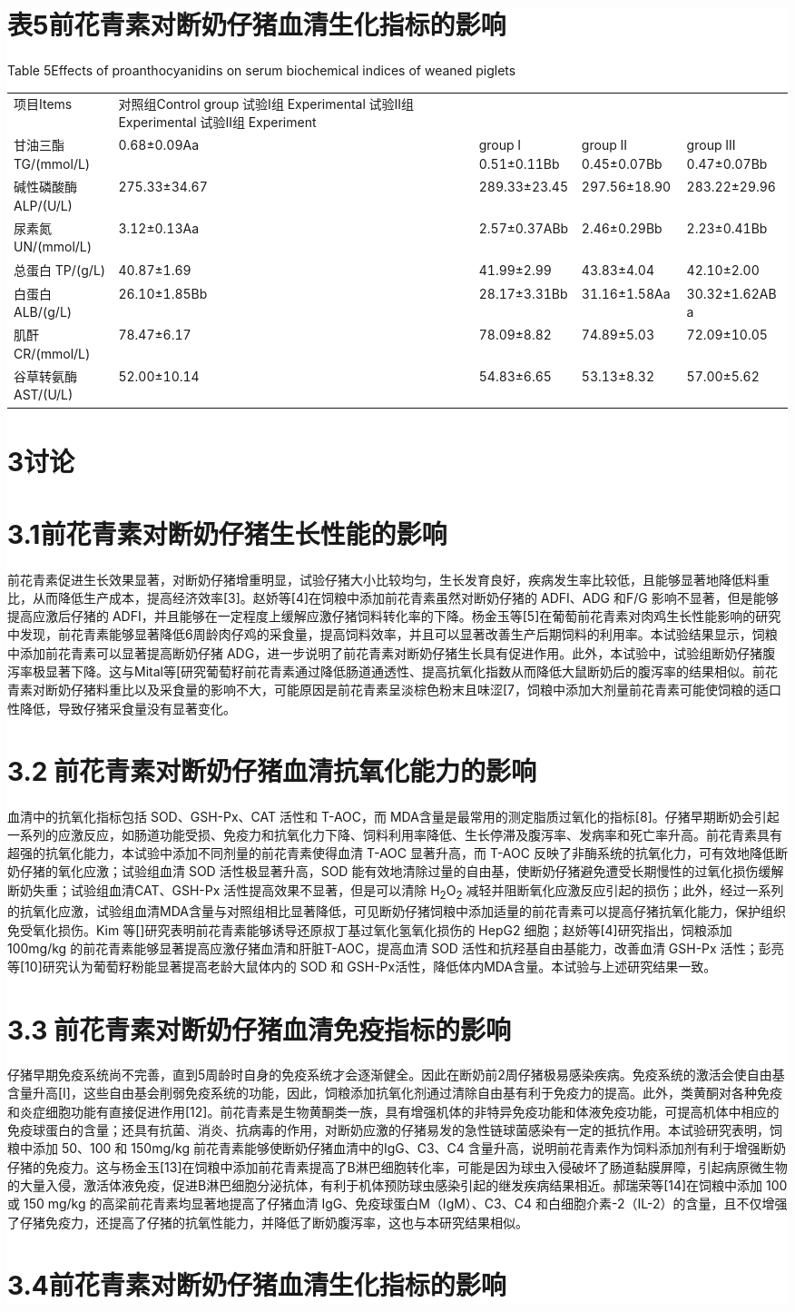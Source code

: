 # 表5前花青素对断奶仔猪血清生化指标的影响

Table 5Effects of proanthocyanidins on serum biochemical indices of weaned piglets   

<html><body><table><tr><td>项目Items</td><td>对照组Control group 试验I组 Experimental 试验II组 Experimental 试验II组 Experiment</td><td></td><td></td><td></td></tr><tr><td>甘油三酯TG/(mmol/L)</td><td>0.68±0.09Aa</td><td>group I 0.51±0.11Bb</td><td>group II 0.45±0.07Bb</td><td>group III 0.47±0.07Bb</td></tr><tr><td>碱性磷酸酶ALP/(U/L)</td><td>275.33±34.67</td><td>289.33±23.45</td><td>297.56±18.90</td><td>283.22±29.96</td></tr><tr><td>尿素氮 UN/(mmol/L)</td><td>3.12±0.13Aa</td><td>2.57±0.37ABb</td><td>2.46±0.29Bb</td><td>2.23±0.41Bb</td></tr><tr><td>总蛋白 TP/(g/L)</td><td>40.87±1.69</td><td>41.99±2.99</td><td>43.83±4.04</td><td>42.10±2.00</td></tr><tr><td>白蛋白 ALB/(g/L)</td><td>26.10±1.85Bb</td><td>28.17±3.31Bb</td><td>31.16±1.58Aa</td><td>30.32±1.62ABa</td></tr><tr><td>肌酐 CR/(mmol/L)</td><td>78.47±6.17</td><td>78.09±8.82</td><td>74.89±5.03</td><td>72.09±10.05</td></tr><tr><td>谷草转氨酶AST/(U/L)</td><td>52.00±10.14</td><td>54.83±6.65</td><td>53.13±8.32</td><td>57.00±5.62</td></tr></table></body></html>

# 3讨论

# 3.1前花青素对断奶仔猪生长性能的影响

前花青素促进生长效果显著，对断奶仔猪增重明显，试验仔猪大小比较均匀，生长发育良好，疾病发生率比较低，且能够显著地降低料重比，从而降低生产成本，提高经济效率[3]。赵娇等[4]在饲粮中添加前花青素虽然对断奶仔猪的 ADFI、ADG 和F/G 影响不显著，但是能够提高应激后仔猪的 ADFI，并且能够在一定程度上缓解应激仔猪饲料转化率的下降。杨金玉等[5]在葡萄前花青素对肉鸡生长性能影响的研究中发现，前花青素能够显著降低6周龄肉仔鸡的采食量，提高饲料效率，并且可以显著改善生产后期饲料的利用率。本试验结果显示，饲粮中添加前花青素可以显著提高断奶仔猪 ADG，进一步说明了前花青素对断奶仔猪生长具有促进作用。此外，本试验中，试验组断奶仔猪腹泻率极显著下降。这与Mital等[研究葡萄籽前花青素通过降低肠道通透性、提高抗氧化指数从而降低大鼠断奶后的腹泻率的结果相似。前花青素对断奶仔猪料重比以及采食量的影响不大，可能原因是前花青素呈淡棕色粉末且味涩[7，饲粮中添加大剂量前花青素可能使饲粮的适口性降低，导致仔猪采食量没有显著变化。

# 3.2 前花青素对断奶仔猪血清抗氧化能力的影响

血清中的抗氧化指标包括 SOD、GSH-Px、CAT 活性和 T-AOC，而 MDA含量是最常用的测定脂质过氧化的指标[8]。仔猪早期断奶会引起一系列的应激反应，如肠道功能受损、免疫力和抗氧化力下降、饲料利用率降低、生长停滞及腹泻率、发病率和死亡率升高。前花青素具有超强的抗氧化能力，本试验中添加不同剂量的前花青素使得血清 T-AOC 显著升高，而 T-AOC 反映了非酶系统的抗氧化力，可有效地降低断奶仔猪的氧化应激；试验组血清 SOD 活性极显著升高，SOD 能有效地清除过量的自由基，使断奶仔猪避免遭受长期慢性的过氧化损伤缓解断奶失重；试验组血清CAT、GSH-Px 活性提高效果不显著，但是可以清除 $\mathrm { H } _ { 2 } \mathrm { O } _ { 2 }$ 减轻并阻断氧化应激反应引起的损伤；此外，经过一系列的抗氧化应激，试验组血清MDA含量与对照组相比显著降低，可见断奶仔猪饲粮中添加适量的前花青素可以提高仔猪抗氧化能力，保护组织免受氧化损伤。Kim 等[]研究表明前花青素能够诱导还原叔丁基过氧化氢氧化损伤的 HepG2 细胞；赵娇等[4]研究指出，饲粮添加 $1 0 0 \mathrm { m g / k g }$ 的前花青素能够显著提高应激仔猪血清和肝脏T-AOC，提高血清 SOD 活性和抗羟基自由基能力，改善血清 GSH-Px 活性；彭亮等[10]研究认为葡萄籽粉能显著提高老龄大鼠体内的 SOD 和 GSH-Px活性，降低体内MDA含量。本试验与上述研究结果一致。

# 3.3 前花青素对断奶仔猪血清免疫指标的影响

仔猪早期免疫系统尚不完善，直到5周龄时自身的免疫系统才会逐渐健全。因此在断奶前2周仔猪极易感染疾病。免疫系统的激活会使自由基含量升高[I]，这些自由基会削弱免疫系统的功能，因此，饲粮添加抗氧化剂通过清除自由基有利于免疫力的提高。此外，类黄酮对各种免疫和炎症细胞功能有直接促进作用[12]。前花青素是生物黄酮类一族，具有增强机体的非特异免疫功能和体液免疫功能，可提高机体中相应的免疫球蛋白的含量；还具有抗菌、消炎、抗病毒的作用，对断奶应激的仔猪易发的急性链球菌感染有一定的抵抗作用。本试验研究表明，饲粮中添加 50、100 和 $1 5 0 \mathrm { m g / k g }$ 前花青素能够使断奶仔猪血清中的IgG、C3、C4 含量升高，说明前花青素作为饲料添加剂有利于增强断奶仔猪的免疫力。这与杨金玉[13]在饲粮中添加前花青素提高了B淋巴细胞转化率，可能是因为球虫入侵破坏了肠道黏膜屏障，引起病原微生物的大量入侵，激活体液免疫，促进B淋巴细胞分泌抗体，有利于机体预防球虫感染引起的继发疾病结果相近。郝瑞荣等[14]在饲粮中添加 100 或 $1 5 0 ~ \mathrm { m g / k g }$ 的高梁前花青素均显著地提高了仔猪血清 IgG、免疫球蛋白M（IgM）、C3、C4 和白细胞介素-2（IL-2）的含量，且不仅增强了仔猪免疫力，还提高了仔猪的抗氧性能力，并降低了断奶腹泻率，这也与本研究结果相似。

# 3.4前花青素对断奶仔猪血清生化指标的影响
